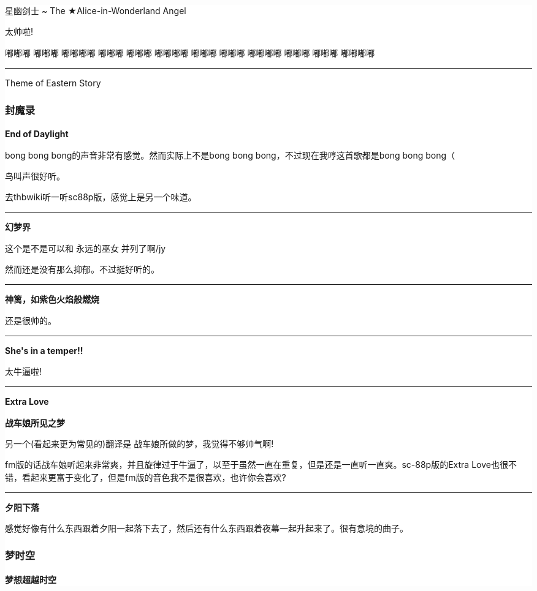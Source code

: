 星幽剑士 ~ The ★Alice-in-Wonderland Angel

太帅啦!

嘟嘟嘟 嘟嘟嘟 嘟嘟嘟嘟 嘟嘟嘟 嘟嘟嘟 嘟嘟嘟嘟 嘟嘟嘟 嘟嘟嘟 嘟嘟嘟嘟 嘟嘟嘟 嘟嘟嘟 嘟嘟嘟嘟

-----

Theme of Eastern Story



### 封魔录

**End of Daylight**

bong bong bong的声音非常有感觉。然而实际上不是bong bong bong，不过现在我哼这首歌都是bong bong bong（

鸟叫声很好听。

去thbwiki听一听sc88p版，感觉上是另一个味道。

-----

**幻梦界**

这个是不是可以和 永远的巫女 并列了啊/jy

然而还是没有那么抑郁。不过挺好听的。

-----

**神篱，如紫色火焰般燃烧**

还是很帅的。

-----

**She's in a temper!!**

太牛逼啦!

-----

**Extra Love**

**战车娘所见之梦**

另一个(看起来更为常见的)翻译是 战车娘所做的梦，我觉得不够帅气啊!

fm版的话战车娘听起来非常爽，并且旋律过于牛逼了，以至于虽然一直在重复，但是还是一直听一直爽。sc-88p版的Extra Love也很不错，看起来更富于变化了，但是fm版的音色我不是很喜欢，也许你会喜欢?

-----

**夕阳下落**

感觉好像有什么东西跟着夕阳一起落下去了，然后还有什么东西跟着夜幕一起升起来了。很有意境的曲子。

### 梦时空

**梦想超越时空**

